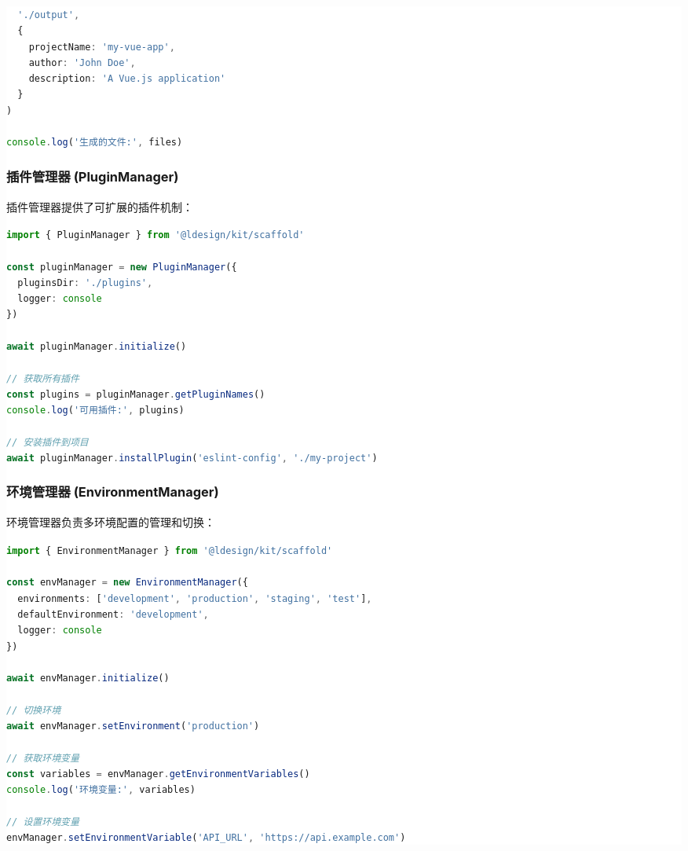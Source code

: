 ```typescript
  './output',
  {
    projectName: 'my-vue-app',
    author: 'John Doe',
    description: 'A Vue.js application'
  }
)

console.log('生成的文件:', files)
```

### 插件管理器 (PluginManager)

插件管理器提供了可扩展的插件机制：

```typescript
import { PluginManager } from '@ldesign/kit/scaffold'

const pluginManager = new PluginManager({
  pluginsDir: './plugins',
  logger: console
})

await pluginManager.initialize()

// 获取所有插件
const plugins = pluginManager.getPluginNames()
console.log('可用插件:', plugins)

// 安装插件到项目
await pluginManager.installPlugin('eslint-config', './my-project')
```

### 环境管理器 (EnvironmentManager)

环境管理器负责多环境配置的管理和切换：

```typescript
import { EnvironmentManager } from '@ldesign/kit/scaffold'

const envManager = new EnvironmentManager({
  environments: ['development', 'production', 'staging', 'test'],
  defaultEnvironment: 'development',
  logger: console
})

await envManager.initialize()

// 切换环境
await envManager.setEnvironment('production')

// 获取环境变量
const variables = envManager.getEnvironmentVariables()
console.log('环境变量:', variables)

// 设置环境变量
envManager.setEnvironmentVariable('API_URL', 'https://api.example.com')
```

